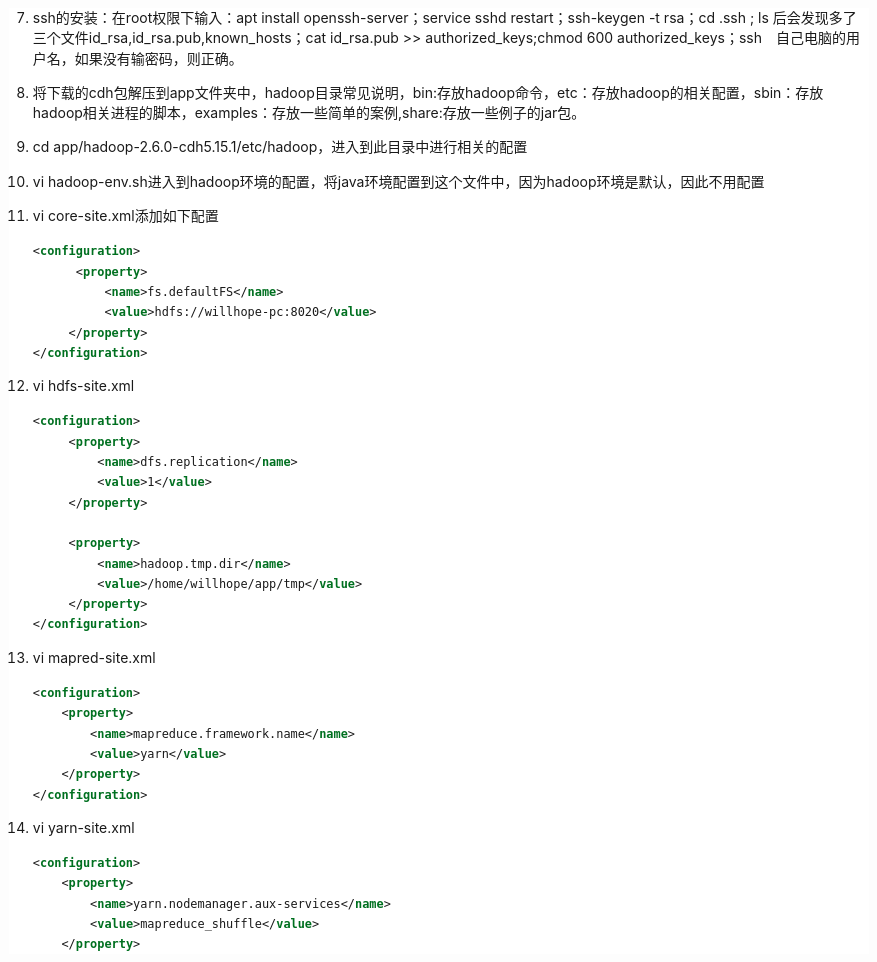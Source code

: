 7. ssh的安装：在root权限下输入：apt install openssh-server；service sshd restart；ssh-keygen -t rsa；cd .ssh ; ls 后会发现多了三个文件id_rsa,id_rsa.pub,known_hosts；cat id_rsa.pub >> authorized_keys;chmod 600 authorized_keys；ssh　自己电脑的用户名，如果没有输密码，则正确。

8. 将下载的cdh包解压到app文件夹中，hadoop目录常见说明，bin:存放hadoop命令，etc：存放hadoop的相关配置，sbin：存放hadoop相关进程的脚本，examples：存放一些简单的案例,share:存放一些例子的jar包。

9. cd app/hadoop-2.6.0-cdh5.15.1/etc/hadoop，进入到此目录中进行相关的配置

10. vi hadoop-env.sh进入到hadoop环境的配置，将java环境配置到这个文件中，因为hadoop环境是默认，因此不用配置

11. vi core-site.xml添加如下配置
    
    ````xml
    <configuration> 
          <property>
              <name>fs.defaultFS</name>
              <value>hdfs://willhope-pc:8020</value>
         </property>
    </configuration>
    ````
       
       
12. vi hdfs-site.xml
    
    ````xml
    <configuration> 
         <property>
             <name>dfs.replication</name>
             <value>1</value>
         </property>
    
         <property>
             <name>hadoop.tmp.dir</name>
             <value>/home/willhope/app/tmp</value>
         </property>
    </configuration>
    ````

13. vi mapred-site.xml

    ```xml
    <configuration>
        <property>
            <name>mapreduce.framework.name</name>
            <value>yarn</value>
        </property>
    </configuration>

    ```

14. vi yarn-site.xml

    ```xml
    <configuration>
        <property>
            <name>yarn.nodemanager.aux-services</name>
            <value>mapreduce_shuffle</value>
        </property>
